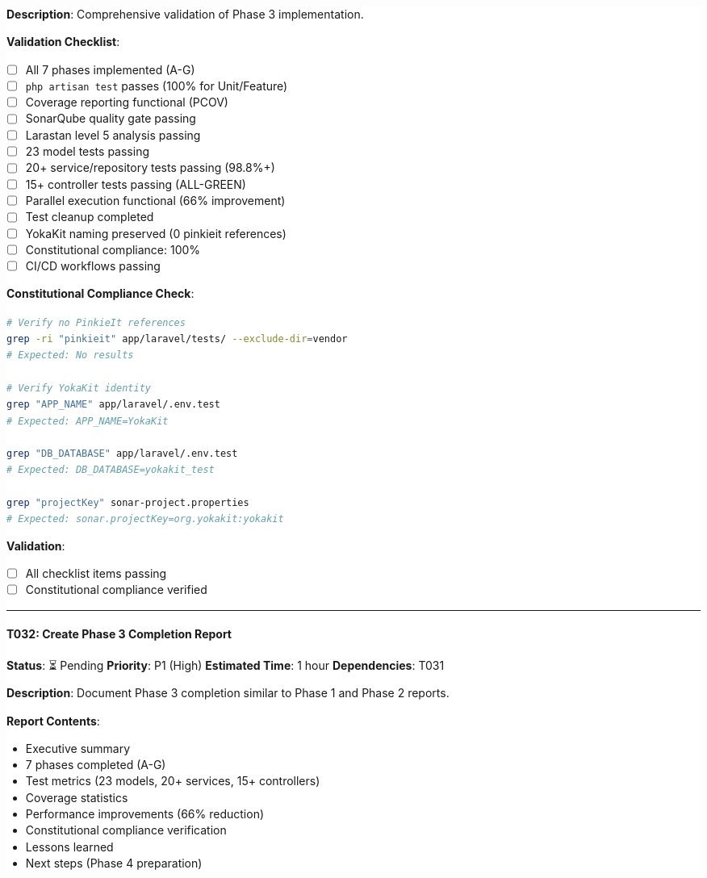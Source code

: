 **Description**:
Comprehensive validation of Phase 3 implementation.

**Validation Checklist**:
- [ ] All 7 phases implemented (A-G)
- [ ] `php artisan test` passes (100% for Unit/Feature)
- [ ] Coverage reporting functional (PCOV)
- [ ] SonarQube quality gate passing
- [ ] Larastan level 5 analysis passing
- [ ] 23 model tests passing
- [ ] 20+ service/repository tests passing (98.8%+)
- [ ] 15+ controller tests passing (ALL-GREEN)
- [ ] Parallel execution functional (66% improvement)
- [ ] Test cleanup completed
- [ ] YokaKit naming preserved (0 pinkieit references)
- [ ] Constitutional compliance: 100%
- [ ] CI/CD workflows passing

**Constitutional Compliance Check**:
```bash
# Verify no PinkieIt references
grep -ri "pinkieit" app/laravel/tests/ --exclude-dir=vendor
# Expected: No results

# Verify YokaKit identity
grep "APP_NAME" app/laravel/.env.test
# Expected: APP_NAME=YokaKit

grep "DB_DATABASE" app/laravel/.env.test
# Expected: DB_DATABASE=yokakit_test

grep "projectKey" sonar-project.properties
# Expected: sonar.projectKey=org.yokakit:yokakit
```

**Validation**:
- [ ] All checklist items passing
- [ ] Constitutional compliance verified

---

#### T032: Create Phase 3 Completion Report
**Status**: ⏳ Pending
**Priority**: P1 (High)
**Estimated Time**: 1 hour
**Dependencies**: T031

**Description**:
Document Phase 3 completion similar to Phase 1 and Phase 2 reports.

**Report Contents**:
- Executive summary
- 7 phases completed (A-G)
- Test metrics (23 models, 20+ services, 15+ controllers)
- Coverage statistics
- Performance improvements (66% reduction)
- Constitutional compliance verification
- Lessons learned
- Next steps (Phase 4 preparation)
